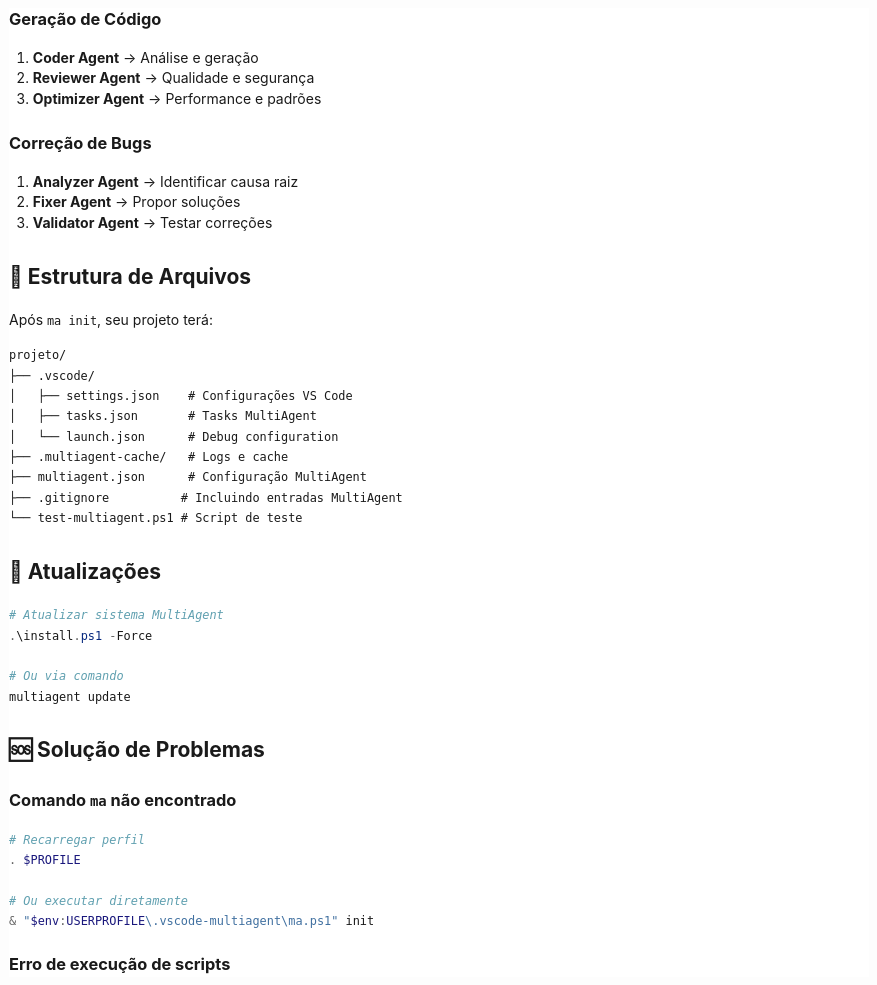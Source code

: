 ### Geração de Código

1. **Coder Agent** → Análise e geração
2. **Reviewer Agent** → Qualidade e segurança
3. **Optimizer Agent** → Performance e padrões

### Correção de Bugs

1. **Analyzer Agent** → Identificar causa raiz
2. **Fixer Agent** → Propor soluções
3. **Validator Agent** → Testar correções

## 📁 Estrutura de Arquivos

Após `ma init`, seu projeto terá:

```
projeto/
├── .vscode/
│   ├── settings.json    # Configurações VS Code
│   ├── tasks.json       # Tasks MultiAgent
│   └── launch.json      # Debug configuration
├── .multiagent-cache/   # Logs e cache
├── multiagent.json      # Configuração MultiAgent
├── .gitignore          # Incluindo entradas MultiAgent
└── test-multiagent.ps1 # Script de teste
```

## 🔄 Atualizações

```powershell
# Atualizar sistema MultiAgent
.\install.ps1 -Force

# Ou via comando
multiagent update
```

## 🆘 Solução de Problemas

### Comando `ma` não encontrado

```powershell
# Recarregar perfil
. $PROFILE

# Ou executar diretamente
& "$env:USERPROFILE\.vscode-multiagent\ma.ps1" init
```

### Erro de execução de scripts
